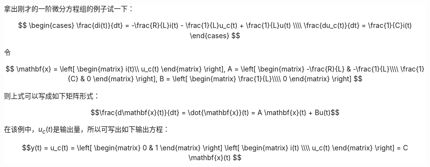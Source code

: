 拿出刚才的一阶微分方程组的例子试一下：

$$
\begin{cases}
\frac{di(t)}{dt} = -\frac{R}{L}i(t) - \frac{1}{L}u_c(t) + \frac{1}{L}u(t) \\\\
\frac{du_c(t)}{dt} = \frac{1}{C}i(t)
\end{cases}
$$

令

$$
\mathbf{x} =
\left[
\begin{matrix}
i(t)\\
u_c(t)
\end{matrix}
\right],
A =
\left[
\begin{matrix}
-\frac{R}{L} & -\frac{1}{L}\\\\
\frac{1}{C} & 0
\end{matrix}
\right],
B =
\left[
\begin{matrix}
\frac{1}{L}\\\\
0
\end{matrix}
\right]
$$

则上式可以写成如下矩阵形式：

$$\frac{d\mathbf{x}(t)}{dt} = \dot{\mathbf{x}}(t) = A \mathbf{x}(t) + Bu(t)$$

在该例中，$u_c(t)$是输出量，所以可写出如下输出方程：

$$y(t) = u_c(t) =
\left[
\begin{matrix}
0 & 1
\end{matrix}
\right]
\left[
\begin{matrix}
i(t) \\\\
u_c(t)
\end{matrix}
\right] = C \mathbf{x}(t)
$$
